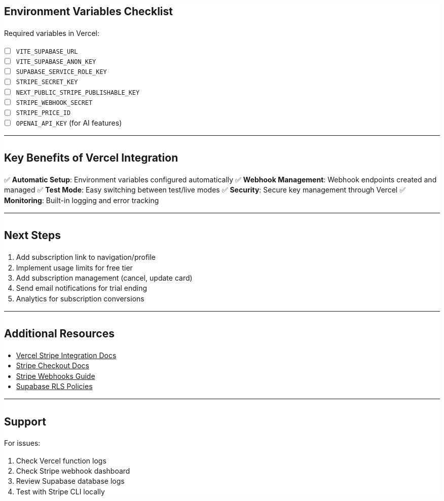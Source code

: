 
## Environment Variables Checklist

Required variables in Vercel:

- [ ] `VITE_SUPABASE_URL`
- [ ] `VITE_SUPABASE_ANON_KEY`
- [ ] `SUPABASE_SERVICE_ROLE_KEY`
- [ ] `STRIPE_SECRET_KEY`
- [ ] `NEXT_PUBLIC_STRIPE_PUBLISHABLE_KEY`
- [ ] `STRIPE_WEBHOOK_SECRET`
- [ ] `STRIPE_PRICE_ID`
- [ ] `OPENAI_API_KEY` (for AI features)

---

## Key Benefits of Vercel Integration

✅ **Automatic Setup**: Environment variables configured automatically
✅ **Webhook Management**: Webhook endpoints created and managed
✅ **Test Mode**: Easy switching between test/live modes
✅ **Security**: Secure key management through Vercel
✅ **Monitoring**: Built-in logging and error tracking

---

## Next Steps

1. Add subscription link to navigation/profile
2. Implement usage limits for free tier
3. Add subscription management (cancel, update card)
4. Send email notifications for trial ending
5. Analytics for subscription conversions

---

## Additional Resources

- [Vercel Stripe Integration Docs](https://vercel.com/marketplace/stripe)
- [Stripe Checkout Docs](https://stripe.com/docs/payments/checkout)
- [Stripe Webhooks Guide](https://stripe.com/docs/webhooks)
- [Supabase RLS Policies](https://supabase.com/docs/guides/auth/row-level-security)

---

## Support

For issues:

1. Check Vercel function logs
2. Check Stripe webhook dashboard
3. Review Supabase database logs
4. Test with Stripe CLI locally
